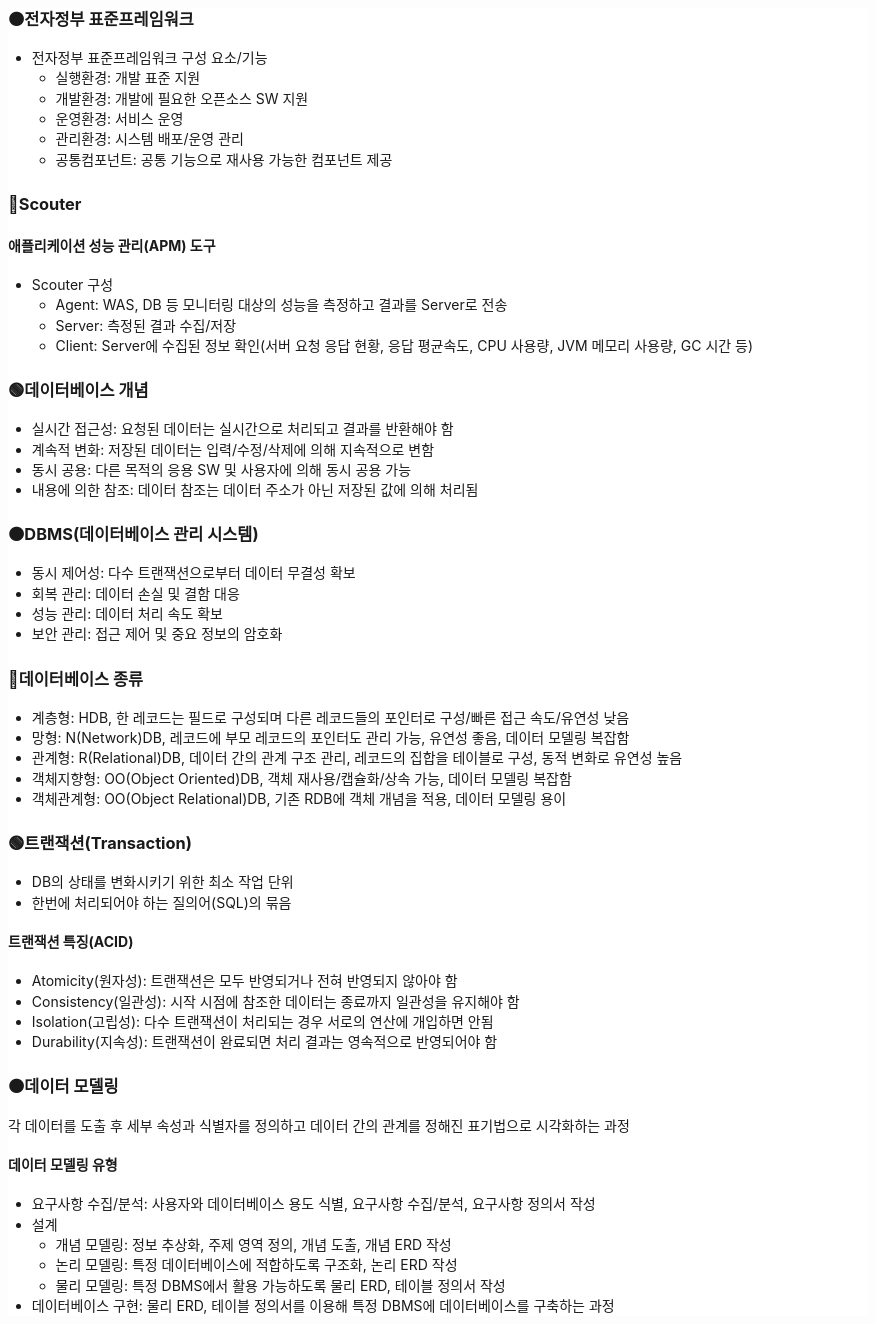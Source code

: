 ### 🟠전자정부 표준프레임워크
- 전자정부 표준프레임워크 구성 요소/기능
  - 실행환경: 개발 표준 지원
  - 개발환경: 개발에 필요한 오픈소스 SW 지원
  - 운영환경: 서비스 운영
  - 관리환경: 시스템 배포/운영 관리
  - 공통컴포넌트: 공통 기능으로 재사용 가능한 컴포넌트 제공

### 🔵Scouter
#### 애플리케이션 성능 관리(APM) 도구
- Scouter 구성
  - Agent: WAS, DB 등 모니터링 대상의 성능을 측정하고 결과를 Server로 전송
  - Server: 측정된 결과 수집/저장
  - Client: Server에 수집된 정보 확인(서버 요청 응답 현황, 응답 평균속도, CPU 사용량, JVM 메모리 사용량, GC 시간 등)

### 🟢데이터베이스 개념
- 실시간 접근성: 요청된 데이터는 실시간으로 처리되고 결과를 반환해야 함
- 계속적 변화: 저장된 데이터는 입력/수정/삭제에 의해 지속적으로 변함
- 동시 공용: 다른 목적의 응용 SW 및 사용자에 의해 동시 공용 가능
- 내용에 의한 참조: 데이터 참조는 데이터 주소가 아닌 저장된 값에 의해 처리됨

### 🟠DBMS(데이터베이스 관리 시스템)
- 동시 제어성: 다수 트랜잭션으로부터 데이터 무결성 확보
- 회복 관리: 데이터 손실 및 결함 대응
- 성능 관리: 데이터 처리 속도 확보
- 보안 관리: 접근 제어 및 중요 정보의 암호화

### 🔵데이터베이스 종류
- 계층형: HDB, 한 레코드는 필드로 구성되며 다른 레코드들의 포인터로 구성/빠른 접근 속도/유연성 낮음
- 망형: N(Network)DB, 레코드에 부모 레코드의 포인터도 관리 가능, 유연성 좋음, 데이터 모델링 복잡함
- 관계형: R(Relational)DB, 데이터 간의 관계 구조 관리, 레코드의 집합을 테이블로 구성, 동적 변화로 유연성 높음
- 객체지향형: OO(Object Oriented)DB, 객체 재사용/캡슐화/상속 가능, 데이터 모델링 복잡함
- 객체관계형: OO(Object Relational)DB, 기존 RDB에 객체 개념을 적용, 데이터 모델링 용이

### 🟢트랜잭션(Transaction)
- DB의 상태를 변화시키기 위한 최소 작업 단위
- 한번에 처리되어야 하는 질의어(SQL)의 묶음
#### 트랜잭션 특징(ACID)
- Atomicity(원자성): 트랜잭션은 모두 반영되거나 전혀 반영되지 않아야 함
- Consistency(일관성): 시작 시점에 참조한 데이터는 종료까지 일관성을 유지해야 함
- Isolation(고립성): 다수 트랜잭션이 처리되는 경우 서로의 연산에 개입하면 안됨
- Durability(지속성): 트랜잭션이 완료되면 처리 결과는 영속적으로 반영되어야 함

### 🟠데이터 모델링
각 데이터를 도출 후 세부 속성과 식별자를 정의하고 데이터 간의 관계를 정해진 표기법으로 시각화하는 과정
#### 데이터 모델링 유형
- 요구사항 수집/분석: 사용자와 데이터베이스 용도 식별, 요구사항 수집/분석, 요구사항 정의서 작성
- 설계
  - 개념 모델링: 정보 추상화, 주제 영역 정의, 개념 도출, 개념 ERD 작성
  - 논리 모델링: 특정 데이터베이스에 적합하도록 구조화, 논리 ERD 작성
  - 물리 모델링: 특정 DBMS에서 활용 가능하도록 물리 ERD, 테이블 정의서 작성
- 데이터베이스 구현: 물리 ERD, 테이블 정의서를 이용해 특정 DBMS에 데이터베이스를 구축하는 과정
